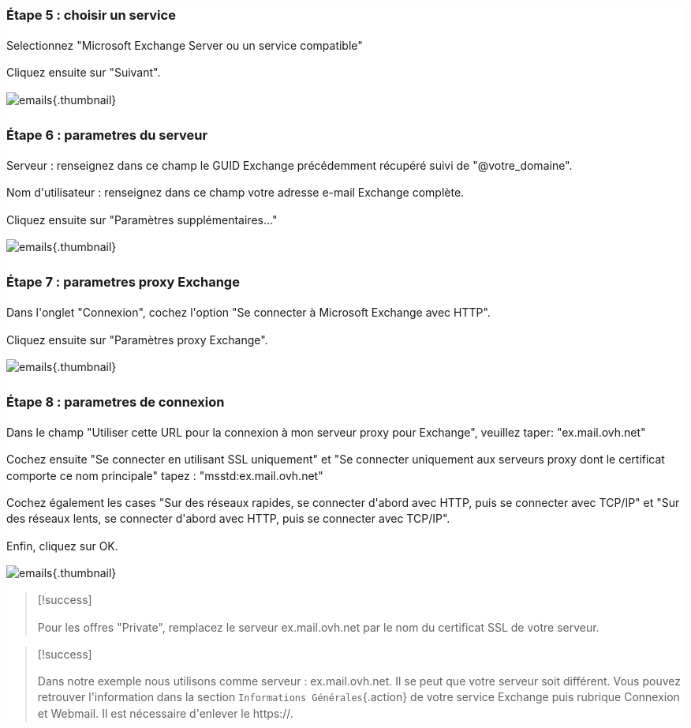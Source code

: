 
### Étape 5 : choisir un service
Selectionnez "Microsoft Exchange Server ou un service compatible"

Cliquez ensuite sur "Suivant".


![emails](images/1553.png){.thumbnail}


### Étape 6 : parametres du serveur
Serveur : renseignez dans ce champ le GUID Exchange précédemment récupéré suivi de "@votre_domaine".

Nom d'utilisateur : renseignez dans ce champ votre adresse e-mail Exchange complète.

Cliquez ensuite sur "Paramètres supplémentaires..."


![emails](images/1554.png){.thumbnail}


### Étape 7 : parametres proxy Exchange
Dans l'onglet "Connexion", cochez l'option "Se connecter à Microsoft Exchange avec HTTP".

Cliquez ensuite sur "Paramètres proxy Exchange".


![emails](images/1555.png){.thumbnail}


### Étape 8 : parametres de connexion
Dans le champ "Utiliser cette URL pour la connexion à mon serveur proxy pour Exchange", veuillez taper: "ex.mail.ovh.net"

Cochez ensuite "Se connecter en utilisant SSL uniquement" et "Se connecter uniquement aux serveurs proxy dont le certificat comporte ce nom principale" tapez : "msstd:ex.mail.ovh.net"

Cochez également les cases "Sur des réseaux rapides, se connecter d'abord avec HTTP, puis se connecter avec TCP/IP" et "Sur des réseaux lents, se connecter d'abord avec HTTP, puis se connecter avec TCP/IP".

Enfin, cliquez sur OK.


![emails](images/1556.png){.thumbnail}

> [!success]
>
> Pour les offres "Private", remplacez le serveur ex.mail.ovh.net par le nom du certificat SSL de votre serveur.
> 

> [!success]
>
> Dans notre exemple nous utilisons comme serveur : ex.mail.ovh.net. Il se peut que votre serveur soit différent.
> Vous pouvez retrouver l'information dans la section `Informations Générales`{.action}
> de votre service Exchange puis rubrique Connexion et Webmail.
> Il est nécessaire d'enlever le https://.
> 
